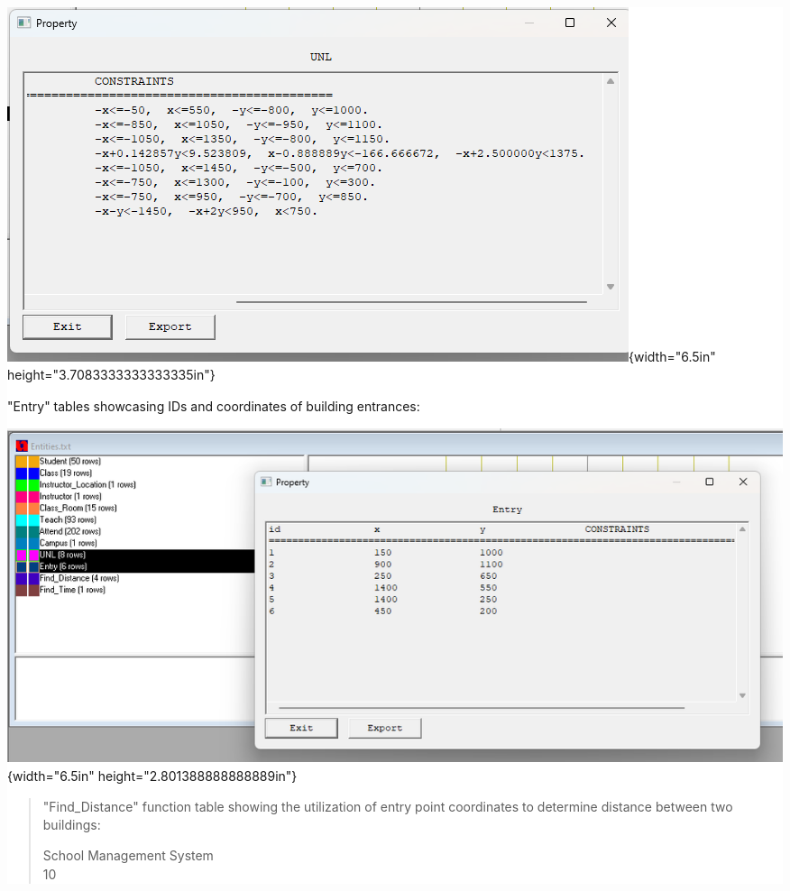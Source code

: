 ![](vertopal_9b75ef19816f4df5864933d428953e13/media/image11.png){width="6.5in"
height="3.7083333333333335in"}

"Entry" tables showcasing IDs and coordinates of building entrances:

![](vertopal_9b75ef19816f4df5864933d428953e13/media/image12.png){width="6.5in"
height="2.801388888888889in"}

> "Find_Distance" function table showing the utilization of entry point
> coordinates to determine distance between two buildings:
>
> School Management System\
> 10
